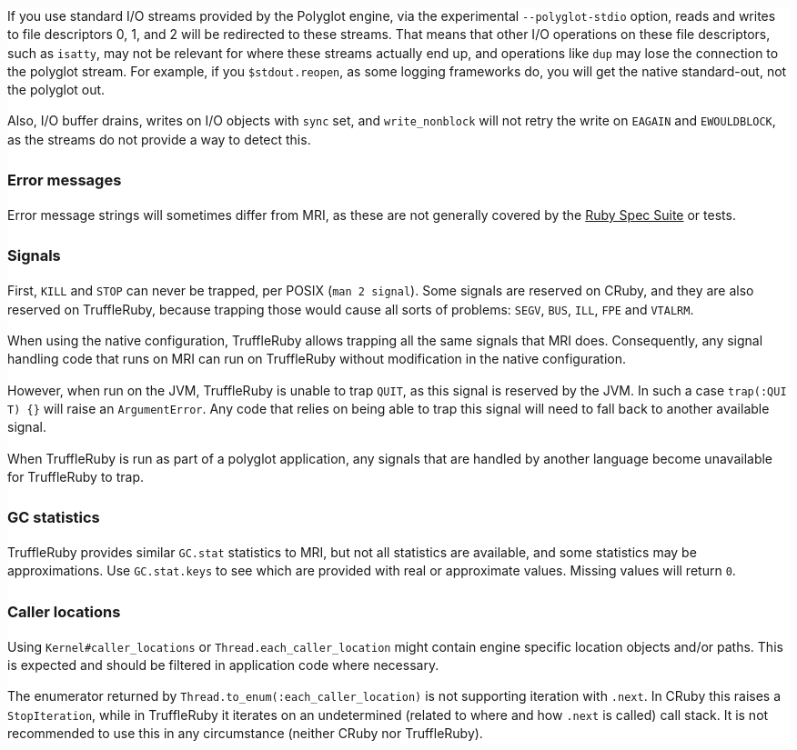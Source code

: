 If you use standard I/O streams provided by the Polyglot engine, via the experimental `--polyglot-stdio` option, reads and writes to file descriptors 0, 1, and 2 will be redirected to these streams.
That means that other I/O operations on these file descriptors, such as `isatty`, may not be relevant for where these streams actually end up, and operations like `dup` may lose the connection to the polyglot stream.
For example, if you `$stdout.reopen`, as some logging frameworks do, you will get the native standard-out, not the polyglot out.

Also, I/O buffer drains, writes on I/O objects with `sync` set, and `write_nonblock` will not retry the write on `EAGAIN` and `EWOULDBLOCK`, as the streams do not provide a way to detect this.

### Error messages

Error message strings will sometimes differ from MRI, as these are not generally covered by the [Ruby Spec Suite](https://github.com/ruby/spec) or tests.

### Signals

First, `KILL` and `STOP` can never be trapped, per POSIX (`man 2 signal`).
Some signals are reserved on CRuby, and they are also reserved on TruffleRuby, because trapping those would cause all sorts of problems: `SEGV`, `BUS`, `ILL`, `FPE` and `VTALRM`.

When using the native configuration, TruffleRuby allows trapping all the same signals that MRI does.
Consequently, any signal handling code that runs on MRI can run on TruffleRuby without modification in the native configuration.

However, when run on the JVM, TruffleRuby is unable to trap `QUIT`, as this signal is reserved by the JVM.
In such a case `trap(:QUIT) {}` will raise an `ArgumentError`.
Any code that relies on being able to trap this signal will need to fall back to another available signal.

When TruffleRuby is run as part of a polyglot application, any signals that are handled by another language become unavailable for TruffleRuby to trap.

### GC statistics

TruffleRuby provides similar `GC.stat` statistics to MRI, but not all statistics are available, and some statistics may be approximations. Use `GC.stat.keys` to see which are provided with real or approximate values. Missing values will return `0`.

### Caller locations

Using `Kernel#caller_locations` or `Thread.each_caller_location` might contain engine specific location objects and/or
paths. This is expected and should be filtered in application code where necessary.

The enumerator returned by `Thread.to_enum(:each_caller_location)` is not supporting iteration with `.next`. In CRuby
this raises a `StopIteration`, while in TruffleRuby it iterates on an undetermined (related to where and how `.next` is
called) call stack. It is not recommended to use this in any circumstance (neither CRuby nor TruffleRuby).
